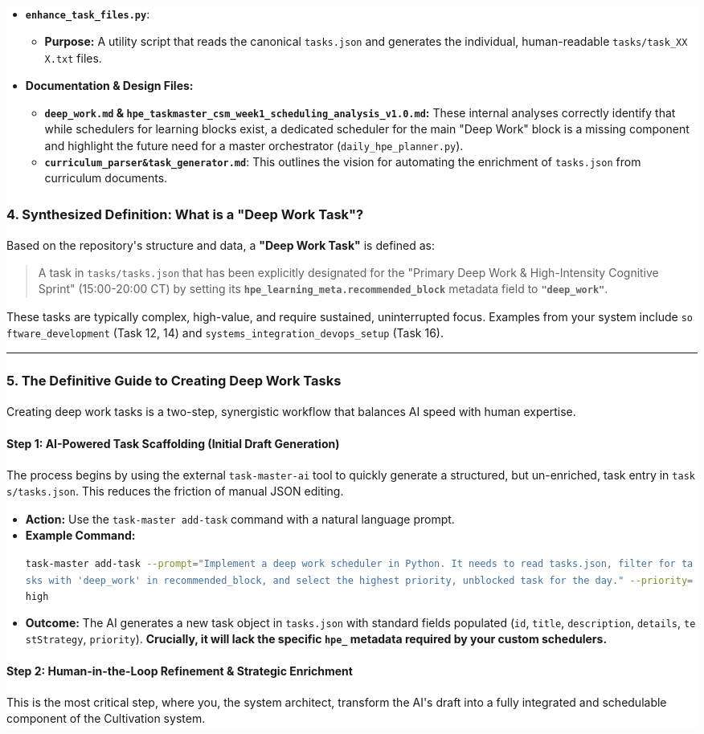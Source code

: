 *   **`enhance_task_files.py`**:
    *   **Purpose:** A utility script that reads the canonical `tasks.json` and generates the individual, human-readable `tasks/task_XXX.txt` files.

*   **Documentation & Design Files:**
    *   **`deep_work.md` & `hpe_taskmaster_csm_week1_scheduling_analysis_v1.0.md`:** These internal analyses correctly identify that while schedulers for learning blocks exist, a dedicated scheduler for the main "Deep Work" block is a missing component and highlight the future need for a master orchestrator (`daily_hpe_planner.py`).
    *   **`curriculum_parser&task_generator.md`**: This outlines the vision for automating the enrichment of `tasks.json` from curriculum documents.

### **4. Synthesized Definition: What is a "Deep Work Task"?**

Based on the repository's structure and data, a **"Deep Work Task"** is defined as:

> A task in `tasks/tasks.json` that has been explicitly designated for the "Primary Deep Work & High-Intensity Cognitive Sprint" (15:00-20:00 CT) by setting its **`hpe_learning_meta.recommended_block`** metadata field to **`"deep_work"`**.

These tasks are typically complex, high-value, and require sustained, uninterrupted focus. Examples from your system include `software_development` (Task 12, 14) and `systems_integration_devops_setup` (Task 16).

---

### **5. The Definitive Guide to Creating Deep Work Tasks**

Creating deep work tasks is a two-step, synergistic workflow that balances AI speed with human expertise.

#### **Step 1: AI-Powered Task Scaffolding (Initial Draft Generation)**

The process begins by using the external `task-master-ai` tool to quickly generate a structured, but un-enriched, task entry in `tasks/tasks.json`. This reduces the friction of manual JSON editing.

*   **Action:** Use the `task-master add-task` command with a natural language prompt.
*   **Example Command:**
    ```bash
    task-master add-task --prompt="Implement a deep work scheduler in Python. It needs to read tasks.json, filter for tasks with 'deep_work' in recommended_block, and select the highest priority, unblocked task for the day." --priority=high
    ```
*   **Outcome:** The AI generates a new task object in `tasks.json` with standard fields populated (`id`, `title`, `description`, `details`, `testStrategy`, `priority`). **Crucially, it will lack the specific `hpe_` metadata required by your custom schedulers.**

#### **Step 2: Human-in-the-Loop Refinement & Strategic Enrichment**

This is the most critical step, where you, the system architect, transform the AI's draft into a fully integrated and schedulable component of the Cultivation system.
